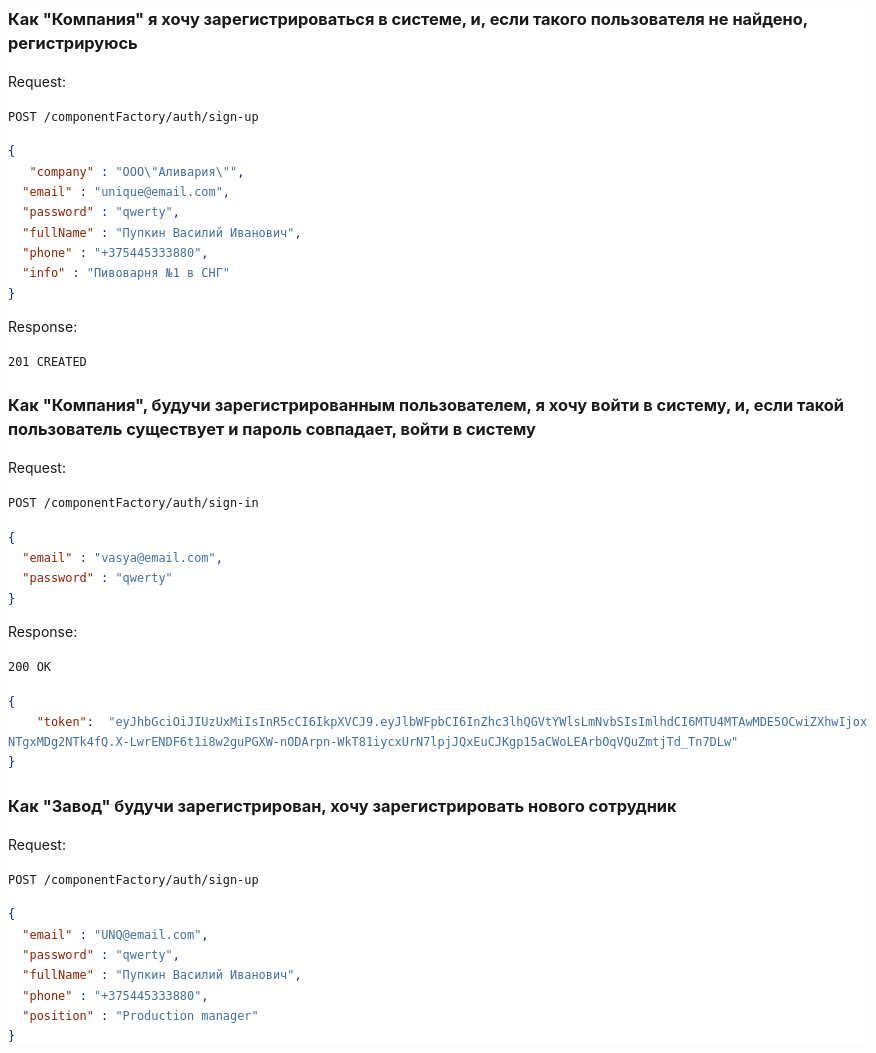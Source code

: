 
### Как "Компания" я хочу зарегистрироваться в системе, и, если такого пользователя не найдено, регистрируюсь

Request:

`POST /componentFactory/auth/sign-up`
```json
{
   "company" : "ООО\"Аливария\"",
  "email" : "unique@email.com",
  "password" : "qwerty",
  "fullName" : "Пупкин Василий Иванович",
  "phone" : "+375445333880", 
  "info" : "Пивоварня №1 в СНГ" 
}
```

Response:

`201 CREATED`


### Как "Компания", будучи зарегистрированным пользователем, я хочу войти в систему, и, если такой пользователь существует и пароль совпадает, войти в систему

Request:

`POST /componentFactory/auth/sign-in`
```json
{
  "email" : "vasya@email.com",
  "password" : "qwerty"
}
```

Response:

`200 OK`

```json
{
    "token":  "eyJhbGciOiJIUzUxMiIsInR5cCI6IkpXVCJ9.eyJlbWFpbCI6InZhc3lhQGVtYWlsLmNvbSIsImlhdCI6MTU4MTAwMDE5OCwiZXhwIjoxNTgxMDg2NTk4fQ.X-LwrENDF6t1i8w2guPGXW-nODArpn-WkT81iycxUrN7lpjJQxEuCJKgp15aCWoLEArbOqVQuZmtjTd_Tn7DLw"
}
```


### Как "Завод" будучи зарегистрирован, хочу зарегистрировать нового сотрудник

Request:

`POST /componentFactory/auth/sign-up`
```json
{
  "email" : "UNQ@email.com",
  "password" : "qwerty",
  "fullName" : "Пупкин Василий Иванович",
  "phone" : "+375445333880", 
  "position" : "Production manager" 
}
```
